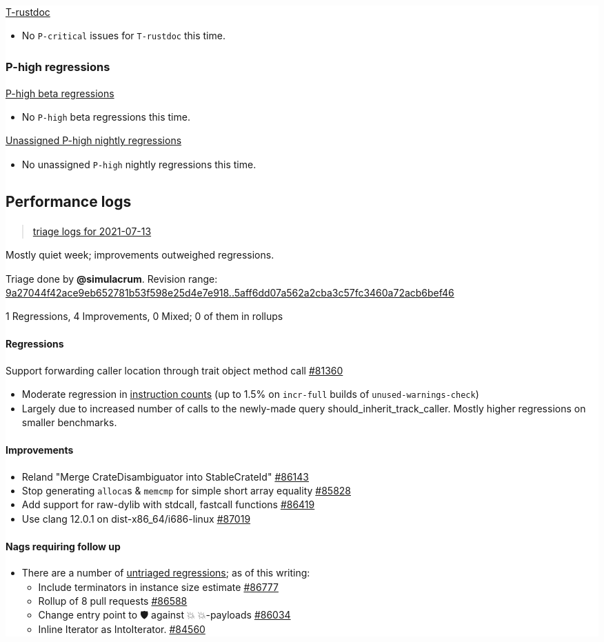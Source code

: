 
[T-rustdoc](https://github.com/rust-lang/rust/issues?utf8=%E2%9C%93&q=is%3Aopen+label%3AP-critical+label%3AT-rustdoc)
- No `P-critical` issues for `T-rustdoc` this time.

### P-high regressions

[P-high beta regressions](https://github.com/rust-lang/rust/issues?q=is%3Aopen+label%3Aregression-from-stable-to-beta+label%3AP-high+-label%3AT-infra+-label%3AT-libs+-label%3AT-release+-label%3AT-rustdoc+-label%3AT-core)
- No `P-high` beta regressions this time.

[Unassigned P-high nightly regressions](https://github.com/rust-lang/rust/issues?q=is%3Aopen+label%3Aregression-from-stable-to-nightly+label%3AP-high+no%3Aassignee+-label%3AT-infra+-label%3AT-libs+-label%3AT-release+-label%3AT-rustdoc+-label%3AT-core)
- No unassigned `P-high` nightly regressions this time.

## Performance logs

> [triage logs for 2021-07-13](https://github.com/rust-lang/rustc-perf/blob/master/triage/2021-07-13.md)

Mostly quiet week; improvements outweighed regressions.

Triage done by **@simulacrum**.
Revision range: [9a27044f42ace9eb652781b53f598e25d4e7e918..5aff6dd07a562a2cba3c57fc3460a72acb6bef46](https://perf.rust-lang.org/?start=9a27044f42ace9eb652781b53f598e25d4e7e918&end=5aff6dd07a562a2cba3c57fc3460a72acb6bef46&absolute=false&stat=instructions%3Au)

1 Regressions, 4 Improvements, 0 Mixed; 0 of them in rollups

#### Regressions

Support forwarding caller location through trait object method call [#81360](https://github.com/rust-lang/rust/issues/81360)
- Moderate regression in [instruction counts](https://perf.rust-lang.org/compare.html?start=a84d1b21aea9863f0fc5f436b4982d145dade646&end=3982eb35cabe3a99194d768d34a92347967c3fa2&stat=instructions:u) (up to 1.5% on `incr-full` builds of `unused-warnings-check`)
- Largely due to increased number of calls to the newly-made query
  should_inherit_track_caller. Mostly higher regressions on smaller benchmarks.

#### Improvements

- Reland "Merge CrateDisambiguator into StableCrateId" [#86143](https://github.com/rust-lang/rust/issues/86143)
- Stop generating `alloca`s & `memcmp` for simple short array equality [#85828](https://github.com/rust-lang/rust/issues/85828)
- Add support for raw-dylib with stdcall, fastcall functions [#86419](https://github.com/rust-lang/rust/issues/86419)
- Use clang 12.0.1 on dist-x86_64/i686-linux [#87019](https://github.com/rust-lang/rust/issues/87019)

#### Nags requiring follow up

- There are a number of [untriaged regressions](https://github.com/rust-lang/rust/issues?q=is%3Amerged+label%3Aperf-regression+-label%3Aperf-regression-triaged); as of this writing:
  - Include terminators in instance size estimate [#86777](https://github.com/rust-lang/rust/issues/86777)
  - Rollup of 8 pull requests [#86588](https://github.com/rust-lang/rust/issues/86588)
  - Change entry point to 🛡️ against 💥 💥-payloads [#86034](https://github.com/rust-lang/rust/issues/86034)
  - Inline Iterator as IntoIterator. [#84560](https://github.com/rust-lang/rust/issues/84560)
